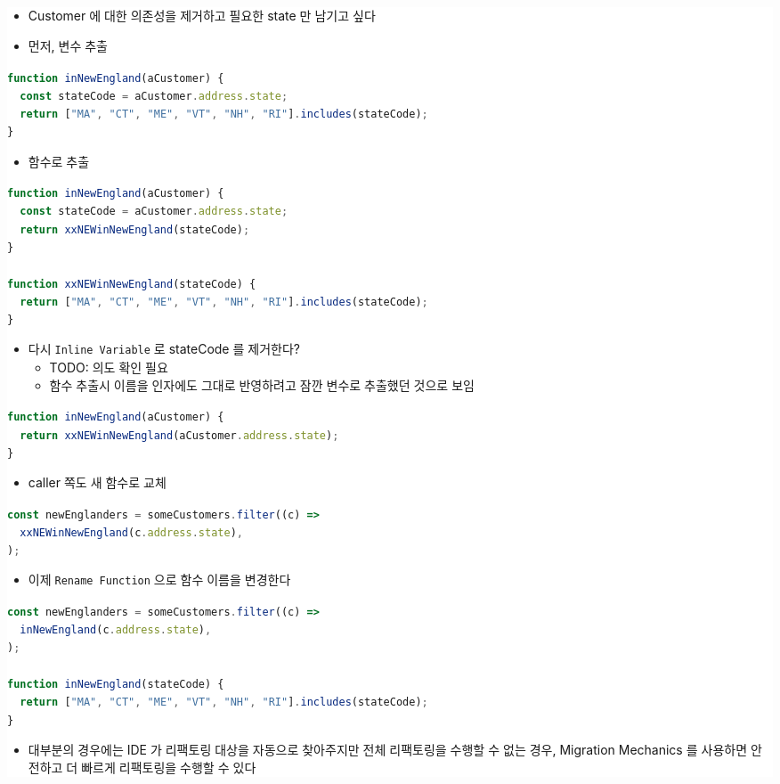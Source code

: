 - Customer 에 대한 의존성을 제거하고 필요한 state 만 남기고 싶다

- 먼저, 변수 추출

```js
function inNewEngland(aCustomer) {
  const stateCode = aCustomer.address.state;
  return ["MA", "CT", "ME", "VT", "NH", "RI"].includes(stateCode);
}
```

- 함수로 추출

```js
function inNewEngland(aCustomer) {
  const stateCode = aCustomer.address.state;
  return xxNEWinNewEngland(stateCode);
}

function xxNEWinNewEngland(stateCode) {
  return ["MA", "CT", "ME", "VT", "NH", "RI"].includes(stateCode);
}
```

- 다시 `Inline Variable` 로 stateCode 를 제거한다?
  - TODO: 의도 확인 필요
  - 함수 추출시 이름을 인자에도 그대로 반영하려고 잠깐 변수로 추출했던 것으로 보임

```js
function inNewEngland(aCustomer) {
  return xxNEWinNewEngland(aCustomer.address.state);
}
```

- caller 쪽도 새 함수로 교체

```js
const newEnglanders = someCustomers.filter((c) =>
  xxNEWinNewEngland(c.address.state),
);
```

- 이제 `Rename Function` 으로 함수 이름을 변경한다

```js
const newEnglanders = someCustomers.filter((c) =>
  inNewEngland(c.address.state),
);

function inNewEngland(stateCode) {
  return ["MA", "CT", "ME", "VT", "NH", "RI"].includes(stateCode);
}
```

- 대부분의 경우에는 IDE 가 리팩토링 대상을 자동으로 찾아주지만 전체 리팩토링을 수행할 수 없는 경우, Migration Mechanics 를 사용하면 안전하고 더 빠르게 리팩토링을 수행할 수 있다
